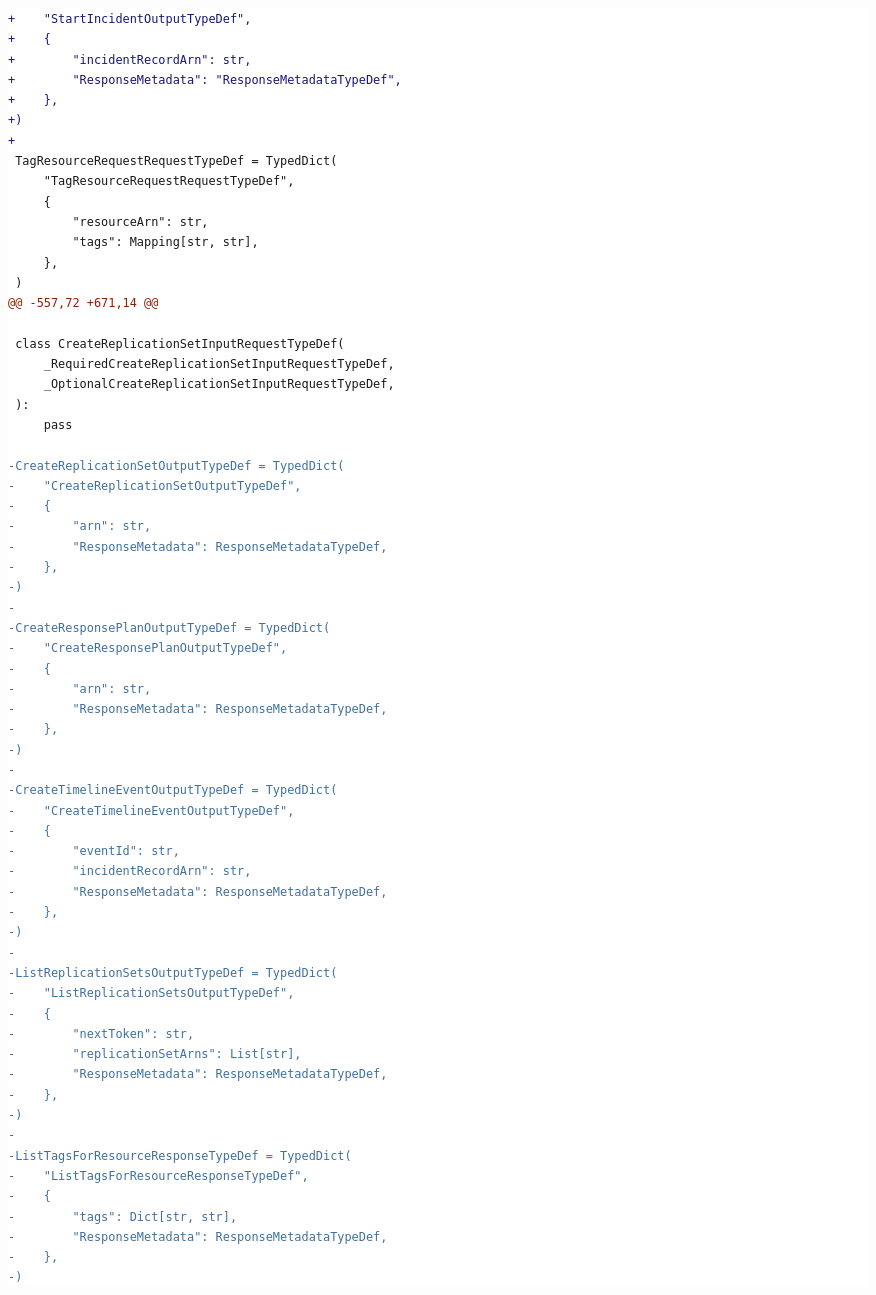 ```diff
+    "StartIncidentOutputTypeDef",
+    {
+        "incidentRecordArn": str,
+        "ResponseMetadata": "ResponseMetadataTypeDef",
+    },
+)
+
 TagResourceRequestRequestTypeDef = TypedDict(
     "TagResourceRequestRequestTypeDef",
     {
         "resourceArn": str,
         "tags": Mapping[str, str],
     },
 )
@@ -557,72 +671,14 @@
 
 class CreateReplicationSetInputRequestTypeDef(
     _RequiredCreateReplicationSetInputRequestTypeDef,
     _OptionalCreateReplicationSetInputRequestTypeDef,
 ):
     pass
 
-CreateReplicationSetOutputTypeDef = TypedDict(
-    "CreateReplicationSetOutputTypeDef",
-    {
-        "arn": str,
-        "ResponseMetadata": ResponseMetadataTypeDef,
-    },
-)
-
-CreateResponsePlanOutputTypeDef = TypedDict(
-    "CreateResponsePlanOutputTypeDef",
-    {
-        "arn": str,
-        "ResponseMetadata": ResponseMetadataTypeDef,
-    },
-)
-
-CreateTimelineEventOutputTypeDef = TypedDict(
-    "CreateTimelineEventOutputTypeDef",
-    {
-        "eventId": str,
-        "incidentRecordArn": str,
-        "ResponseMetadata": ResponseMetadataTypeDef,
-    },
-)
-
-ListReplicationSetsOutputTypeDef = TypedDict(
-    "ListReplicationSetsOutputTypeDef",
-    {
-        "nextToken": str,
-        "replicationSetArns": List[str],
-        "ResponseMetadata": ResponseMetadataTypeDef,
-    },
-)
-
-ListTagsForResourceResponseTypeDef = TypedDict(
-    "ListTagsForResourceResponseTypeDef",
-    {
-        "tags": Dict[str, str],
-        "ResponseMetadata": ResponseMetadataTypeDef,
-    },
-)
```